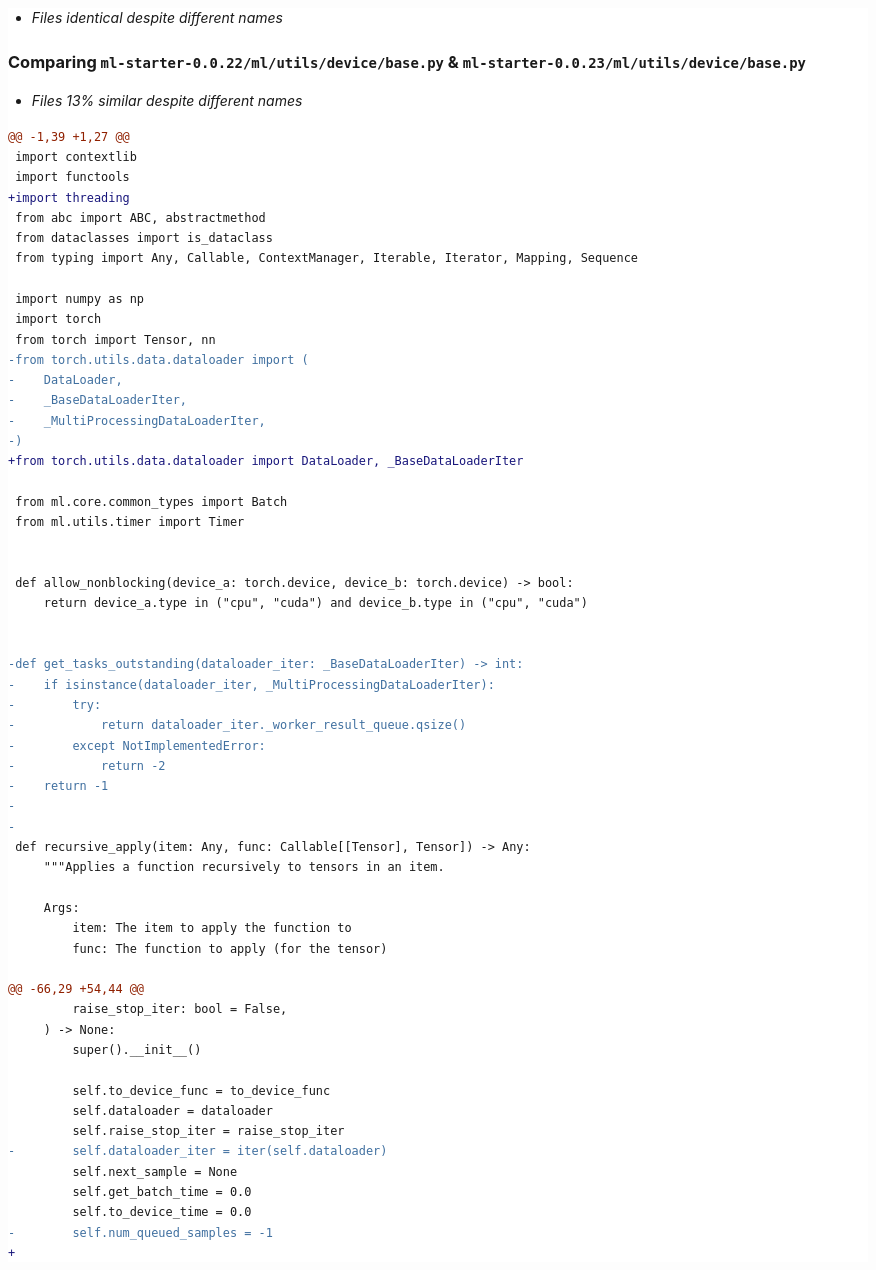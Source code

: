  * *Files identical despite different names*

### Comparing `ml-starter-0.0.22/ml/utils/device/base.py` & `ml-starter-0.0.23/ml/utils/device/base.py`

 * *Files 13% similar despite different names*

```diff
@@ -1,39 +1,27 @@
 import contextlib
 import functools
+import threading
 from abc import ABC, abstractmethod
 from dataclasses import is_dataclass
 from typing import Any, Callable, ContextManager, Iterable, Iterator, Mapping, Sequence
 
 import numpy as np
 import torch
 from torch import Tensor, nn
-from torch.utils.data.dataloader import (
-    DataLoader,
-    _BaseDataLoaderIter,
-    _MultiProcessingDataLoaderIter,
-)
+from torch.utils.data.dataloader import DataLoader, _BaseDataLoaderIter
 
 from ml.core.common_types import Batch
 from ml.utils.timer import Timer
 
 
 def allow_nonblocking(device_a: torch.device, device_b: torch.device) -> bool:
     return device_a.type in ("cpu", "cuda") and device_b.type in ("cpu", "cuda")
 
 
-def get_tasks_outstanding(dataloader_iter: _BaseDataLoaderIter) -> int:
-    if isinstance(dataloader_iter, _MultiProcessingDataLoaderIter):
-        try:
-            return dataloader_iter._worker_result_queue.qsize()
-        except NotImplementedError:
-            return -2
-    return -1
-
-
 def recursive_apply(item: Any, func: Callable[[Tensor], Tensor]) -> Any:
     """Applies a function recursively to tensors in an item.
 
     Args:
         item: The item to apply the function to
         func: The function to apply (for the tensor)
 
@@ -66,29 +54,44 @@
         raise_stop_iter: bool = False,
     ) -> None:
         super().__init__()
 
         self.to_device_func = to_device_func
         self.dataloader = dataloader
         self.raise_stop_iter = raise_stop_iter
-        self.dataloader_iter = iter(self.dataloader)
         self.next_sample = None
         self.get_batch_time = 0.0
         self.to_device_time = 0.0
-        self.num_queued_samples = -1
+
```